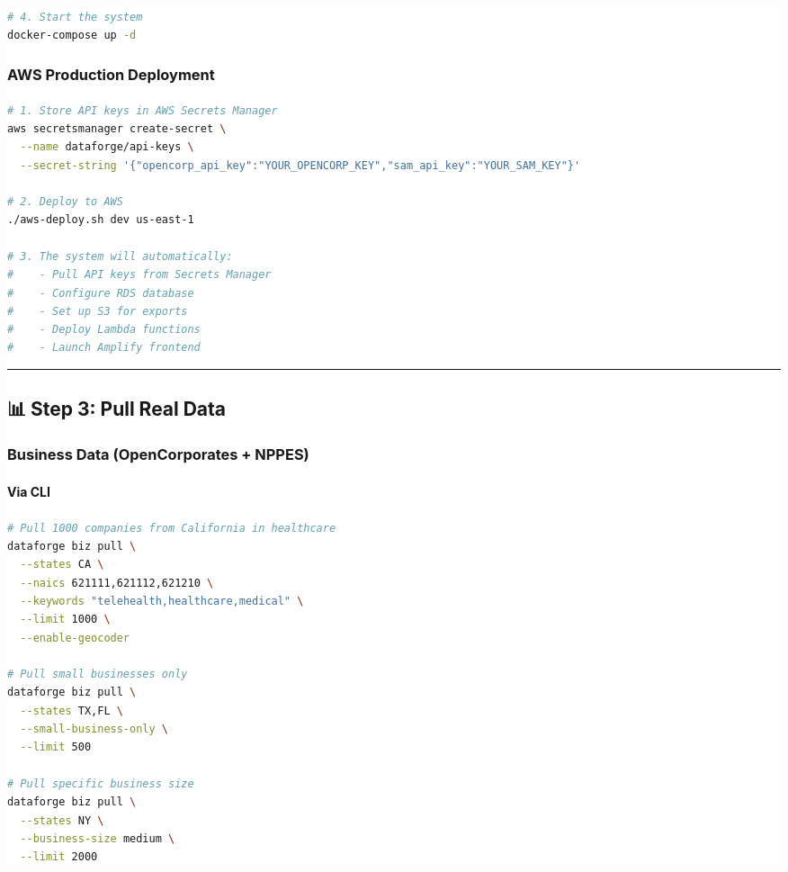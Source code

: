 ```bash
# 4. Start the system
docker-compose up -d
```

### **AWS Production Deployment**
```bash
# 1. Store API keys in AWS Secrets Manager
aws secretsmanager create-secret \
  --name dataforge/api-keys \
  --secret-string '{"opencorp_api_key":"YOUR_OPENCORP_KEY","sam_api_key":"YOUR_SAM_KEY"}'

# 2. Deploy to AWS
./aws-deploy.sh dev us-east-1

# 3. The system will automatically:
#    - Pull API keys from Secrets Manager
#    - Configure RDS database
#    - Set up S3 for exports
#    - Deploy Lambda functions
#    - Launch Amplify frontend
```

---

## 📊 **Step 3: Pull Real Data**

### **Business Data (OpenCorporates + NPPES)**

#### **Via CLI**
```bash
# Pull 1000 companies from California in healthcare
dataforge biz pull \
  --states CA \
  --naics 621111,621112,621210 \
  --keywords "telehealth,healthcare,medical" \
  --limit 1000 \
  --enable-geocoder

# Pull small businesses only
dataforge biz pull \
  --states TX,FL \
  --small-business-only \
  --limit 500

# Pull specific business size
dataforge biz pull \
  --states NY \
  --business-size medium \
  --limit 2000
```
